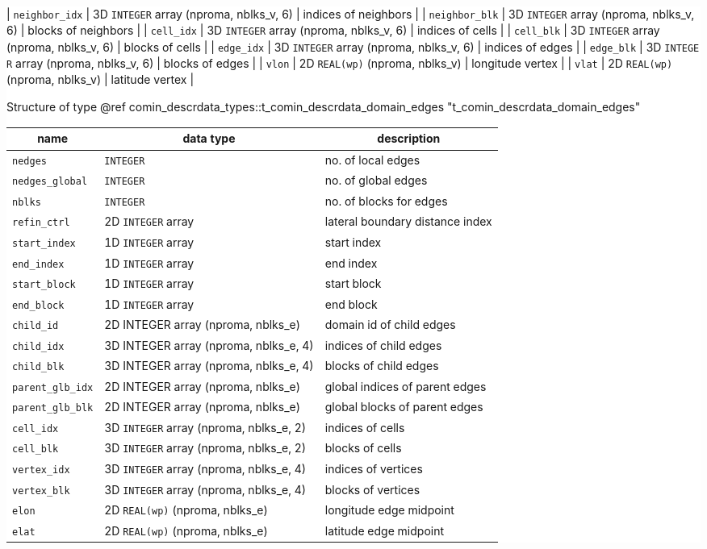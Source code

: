 | `neighbor_idx` | 3D `INTEGER` array (nproma, nblks_v, 6) | indices of neighbors |
| `neighbor_blk` | 3D `INTEGER` array (nproma, nblks_v, 6) | blocks of neighbors |
| `cell_idx` | 3D `INTEGER` array  (nproma, nblks_v, 6) | indices of cells |
| `cell_blk` | 3D `INTEGER` array  (nproma, nblks_v, 6) | blocks of cells |
| `edge_idx` | 3D `INTEGER` array  (nproma, nblks_v, 6) | indices of edges |
| `edge_blk` | 3D `INTEGER` array  (nproma, nblks_v, 6) | blocks of edges |
| `vlon`        | 2D `REAL(wp)` (nproma, nblks_v) | longitude vertex |
| `vlat`        | 2D `REAL(wp)` (nproma, nblks_v) | latitude vertex |

Structure of type @ref comin_descrdata_types::t_comin_descrdata_domain_edges "t_comin_descrdata_domain_edges"

| name          |  data type  |description  |
| ------------  | ------------|------------------------------ |
| `nedges` | `INTEGER` | no. of local edges |
| `nedges_global` | `INTEGER` | no. of global edges |
| `nblks` | `INTEGER` | no. of blocks for edges |
| `refin_ctrl` | 2D `INTEGER` array | lateral boundary distance index |
| `start_index` | 1D `INTEGER` array | start index |
| `end_index` | 1D `INTEGER` array | end index |
| `start_block` | 1D `INTEGER` array | start block |
| `end_block` | 1D `INTEGER` array | end block |
| `child_id` | 2D INTEGER array (nproma, nblks_e) | domain id of child edges |
| `child_idx` | 3D INTEGER array (nproma, nblks_e, 4) | indices of child edges |
| `child_blk` | 3D INTEGER array (nproma, nblks_e, 4) | blocks of child edges |
| `parent_glb_idx` | 2D INTEGER array (nproma, nblks_e) | global indices of parent edges |
| `parent_glb_blk` | 2D INTEGER array (nproma, nblks_e) | global blocks of parent edges |
| `cell_idx` | 3D `INTEGER` array  (nproma, nblks_e, 2) | indices of cells |
| `cell_blk` | 3D `INTEGER` array  (nproma, nblks_e, 2) | blocks of cells |
| `vertex_idx` | 3D `INTEGER` array  (nproma, nblks_e, 4) | indices of vertices |
| `vertex_blk` | 3D `INTEGER` array  (nproma, nblks_e, 4) | blocks of vertices |
| `elon`        | 2D `REAL(wp)` (nproma, nblks_e) | longitude edge midpoint |
| `elat`        | 2D `REAL(wp)` (nproma, nblks_e) | latitude edge midpoint |
